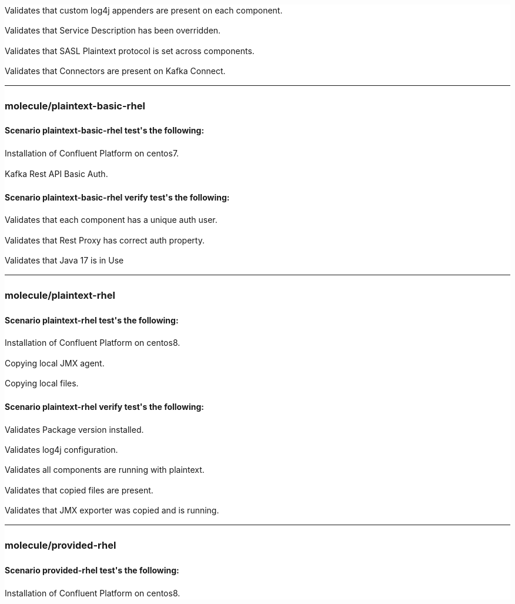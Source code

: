 Validates that custom log4j appenders are present on each component.

Validates that Service Description has been overridden.

Validates that SASL Plaintext protocol is set across components.

Validates that Connectors are present on Kafka Connect.

***

### molecule/plaintext-basic-rhel

#### Scenario plaintext-basic-rhel test's the following:

Installation of Confluent Platform on centos7.

Kafka Rest API Basic Auth.

#### Scenario plaintext-basic-rhel verify test's the following:

Validates that each component has a unique auth user.

Validates that Rest Proxy has correct auth property.

Validates that Java 17 is in Use

***

### molecule/plaintext-rhel

#### Scenario plaintext-rhel test's the following:

Installation of Confluent Platform on centos8.

Copying local JMX agent.

Copying local files.

#### Scenario plaintext-rhel verify test's the following:

Validates Package version installed.

Validates log4j configuration.

Validates all components are running with plaintext.

Validates that copied files are present.

Validates that JMX exporter was copied and is running.

***

### molecule/provided-rhel

#### Scenario provided-rhel test's the following:

Installation of Confluent Platform on centos8.
